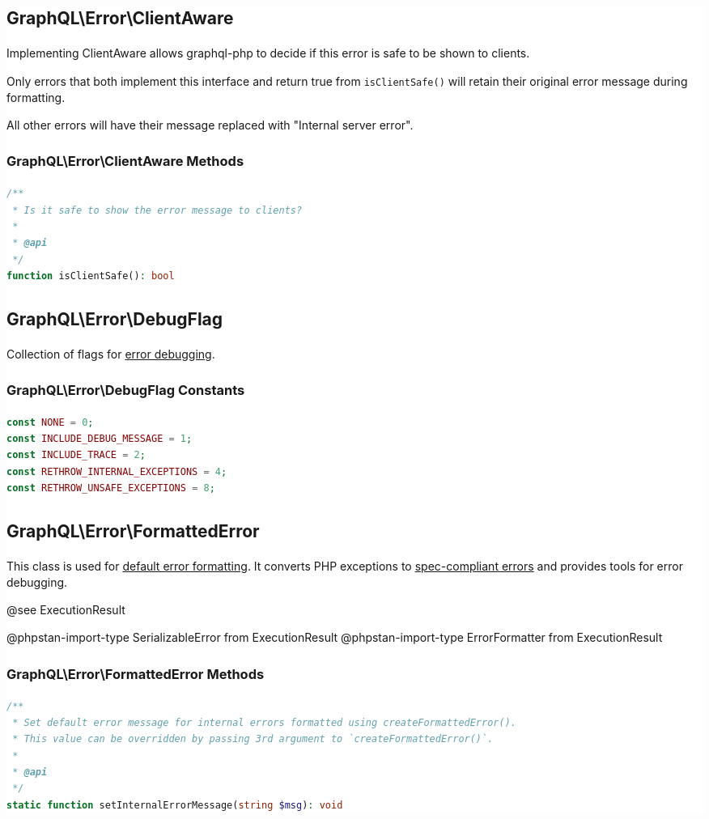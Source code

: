 ## GraphQL\Error\ClientAware

Implementing ClientAware allows graphql-php to decide if this error is safe to be shown to clients.

Only errors that both implement this interface and return true from `isClientSafe()`
will retain their original error message during formatting.

All other errors will have their message replaced with "Internal server error".

### GraphQL\Error\ClientAware Methods

```php
/**
 * Is it safe to show the error message to clients?
 *
 * @api
 */
function isClientSafe(): bool
```

## GraphQL\Error\DebugFlag

Collection of flags for [error debugging](error-handling.md#debugging-tools).

### GraphQL\Error\DebugFlag Constants

```php
const NONE = 0;
const INCLUDE_DEBUG_MESSAGE = 1;
const INCLUDE_TRACE = 2;
const RETHROW_INTERNAL_EXCEPTIONS = 4;
const RETHROW_UNSAFE_EXCEPTIONS = 8;
```

## GraphQL\Error\FormattedError

This class is used for [default error formatting](error-handling.md).
It converts PHP exceptions to [spec-compliant errors](https://facebook.github.io/graphql/#sec-Errors)
and provides tools for error debugging.

@see ExecutionResult

@phpstan-import-type SerializableError from ExecutionResult
@phpstan-import-type ErrorFormatter from ExecutionResult

### GraphQL\Error\FormattedError Methods

```php
/**
 * Set default error message for internal errors formatted using createFormattedError().
 * This value can be overridden by passing 3rd argument to `createFormattedError()`.
 *
 * @api
 */
static function setInternalErrorMessage(string $msg): void
```
